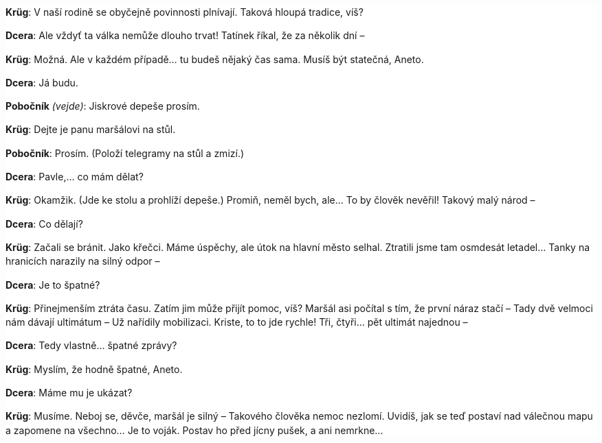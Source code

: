 **Krüg**: V naší rodině se obyčejně povinnosti plnívají.
Taková hloupá tradice, víš?

**Dcera**: Ale vždyť ta válka nemůže dlouho trvat!
Tatínek říkal, že za několik dní –

**Krüg**: Možná.
Ale v každém případě…
tu budeš nějaký čas sama.
Musíš být statečná, Aneto.

**Dcera**: Já budu.

**Pobočník** _(vejde)_: Jiskrové depeše prosím.

**Krüg**: Dejte je panu maršálovi na stůl.

**Pobočník**: Prosím.
(Položí telegramy na stůl a zmizí.)

**Dcera**: Pavle,…
co mám dělat?

**Krüg**: Okamžik.
(Jde ke stolu a prohlíží depeše.) Promiň, neměl bych, ale…
To by člověk nevěřil!
Takový malý národ –

**Dcera**: Co dělají?

**Krüg**: Začali se bránit.
Jako křečci.
Máme úspěchy, ale útok na hlavní město selhal.
Ztratili jsme tam osmdesát letadel…
Tanky na hranicích narazily na silný odpor –

**Dcera**: Je to špatné?

**Krüg**: Přinejmenším ztráta času.
Zatím jim může přijít pomoc, víš?
Maršál asi počítal s tím, že první náraz stačí – Tady dvě velmoci nám dávají ultimátum – Už nařídily mobilizaci.
Kriste, to to jde rychle!
Tři, čtyři…
pět ultimát najednou –

**Dcera**: Tedy vlastně…
špatné zprávy?

**Krüg**: Myslím, že hodně špatné, Aneto.

**Dcera**: Máme mu je ukázat?

**Krüg**: Musíme.
Neboj se, děvče, maršál je silný – Takového člověka nemoc nezlomí.
Uvidíš, jak se teď postaví nad válečnou mapu a zapomene na všechno…
Je to voják.
Postav ho před jícny pušek, a ani nemrkne…
